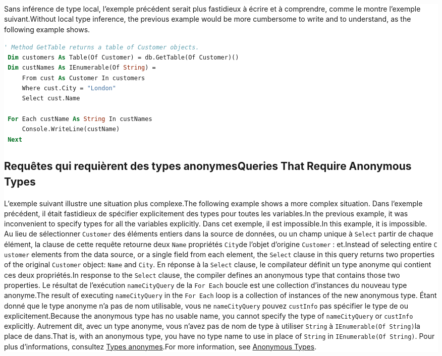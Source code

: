  <span data-ttu-id="fa121-149">Sans inférence de type local, l’exemple précédent serait plus fastidieux à écrire et à comprendre, comme le montre l’exemple suivant.</span><span class="sxs-lookup"><span data-stu-id="fa121-149">Without local type inference, the previous example would be more cumbersome to write and to understand, as the following example shows.</span></span>  
  
```vb  
' Method GetTable returns a table of Customer objects.  
 Dim customers As Table(Of Customer) = db.GetTable(Of Customer)()  
 Dim custNames As IEnumerable(Of String) =  
     From cust As Customer In customers   
     Where cust.City = "London"   
     Select cust.Name  
  
 For Each custName As String In custNames  
     Console.WriteLine(custName)  
 Next  
```  
  
## <a name="queries-that-require-anonymous-types"></a><span data-ttu-id="fa121-150">Requêtes qui requièrent des types anonymes</span><span class="sxs-lookup"><span data-stu-id="fa121-150">Queries That Require Anonymous Types</span></span>  
 <span data-ttu-id="fa121-151">L’exemple suivant illustre une situation plus complexe.</span><span class="sxs-lookup"><span data-stu-id="fa121-151">The following example shows a more complex situation.</span></span> <span data-ttu-id="fa121-152">Dans l’exemple précédent, il était fastidieux de spécifier explicitement des types pour toutes les variables.</span><span class="sxs-lookup"><span data-stu-id="fa121-152">In the previous example, it was inconvenient to specify types for all the variables explicitly.</span></span> <span data-ttu-id="fa121-153">Dans cet exemple, il est impossible.</span><span class="sxs-lookup"><span data-stu-id="fa121-153">In this example, it is impossible.</span></span> <span data-ttu-id="fa121-154">Au lieu de sélectionner `Customer` des éléments entiers dans la source de données, ou un champ unique à `Select` partir de chaque élément, la clause de cette requête retourne deux `Name` propriétés `City`de l’objet d’origine `Customer` : et.</span><span class="sxs-lookup"><span data-stu-id="fa121-154">Instead of selecting entire `Customer` elements from the data source, or a single field from each element, the `Select` clause in this query returns two properties of the original `Customer` object: `Name` and `City`.</span></span> <span data-ttu-id="fa121-155">En réponse à la `Select` clause, le compilateur définit un type anonyme qui contient ces deux propriétés.</span><span class="sxs-lookup"><span data-stu-id="fa121-155">In response to the `Select` clause, the compiler defines an anonymous type that contains those two properties.</span></span> <span data-ttu-id="fa121-156">Le résultat de l’exécution `nameCityQuery` de la `For Each` boucle est une collection d’instances du nouveau type anonyme.</span><span class="sxs-lookup"><span data-stu-id="fa121-156">The result of executing `nameCityQuery` in the `For Each` loop is a collection of instances of the new anonymous type.</span></span> <span data-ttu-id="fa121-157">Étant donné que le type anonyme n’a pas de nom utilisable, vous ne `nameCityQuery` pouvez `custInfo` pas spécifier le type de ou explicitement.</span><span class="sxs-lookup"><span data-stu-id="fa121-157">Because the anonymous type has no usable name, you cannot specify the type of `nameCityQuery` or `custInfo` explicitly.</span></span> <span data-ttu-id="fa121-158">Autrement dit, avec un type anonyme, vous n’avez pas de nom de type à utiliser `String` à `IEnumerable(Of String)`la place de dans.</span><span class="sxs-lookup"><span data-stu-id="fa121-158">That is, with an anonymous type, you have no type name to use in place of `String` in `IEnumerable(Of String)`.</span></span> <span data-ttu-id="fa121-159">Pour plus d’informations, consultez [Types anonymes](../../../../visual-basic/programming-guide/language-features/objects-and-classes/anonymous-types.md).</span><span class="sxs-lookup"><span data-stu-id="fa121-159">For more information, see [Anonymous Types](../../../../visual-basic/programming-guide/language-features/objects-and-classes/anonymous-types.md).</span></span>  
  